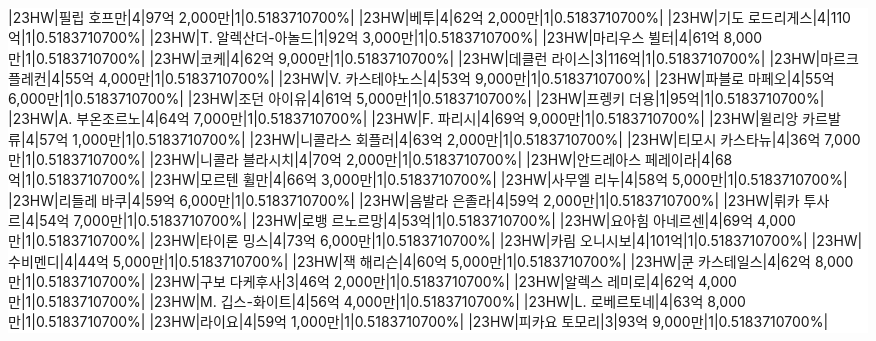 |23HW|필립 호프만|4|97억 2,000만|1|0.5183710700%|
|23HW|베투|4|62억 2,000만|1|0.5183710700%|
|23HW|기도 로드리게스|4|110억|1|0.5183710700%|
|23HW|T. 알렉산더-아놀드|1|92억 3,000만|1|0.5183710700%|
|23HW|마리우스 뷜터|4|61억 8,000만|1|0.5183710700%|
|23HW|코케|4|62억 9,000만|1|0.5183710700%|
|23HW|데클런 라이스|3|116억|1|0.5183710700%|
|23HW|마르크 플레컨|4|55억 4,000만|1|0.5183710700%|
|23HW|V. 카스테야노스|4|53억 9,000만|1|0.5183710700%|
|23HW|파블로 마페오|4|55억 6,000만|1|0.5183710700%|
|23HW|조던 아이유|4|61억 5,000만|1|0.5183710700%|
|23HW|프렝키 더용|1|95억|1|0.5183710700%|
|23HW|A. 부온조르노|4|64억 7,000만|1|0.5183710700%|
|23HW|F. 파리시|4|69억 9,000만|1|0.5183710700%|
|23HW|윌리앙 카르발류|4|57억 1,000만|1|0.5183710700%|
|23HW|니콜라스 회플러|4|63억 2,000만|1|0.5183710700%|
|23HW|티모시 카스타뉴|4|36억 7,000만|1|0.5183710700%|
|23HW|니콜라 블라시치|4|70억 2,000만|1|0.5183710700%|
|23HW|안드레아스 페레이라|4|68억|1|0.5183710700%|
|23HW|모르텐 휠만|4|66억 3,000만|1|0.5183710700%|
|23HW|사무엘 리누|4|58억 5,000만|1|0.5183710700%|
|23HW|리들레 바쿠|4|59억 6,000만|1|0.5183710700%|
|23HW|음발라 은졸라|4|59억 2,000만|1|0.5183710700%|
|23HW|뤼카 투사르|4|54억 7,000만|1|0.5183710700%|
|23HW|로뱅 르노르망|4|53억|1|0.5183710700%|
|23HW|요아힘 아네르센|4|69억 4,000만|1|0.5183710700%|
|23HW|타이론 밍스|4|73억 6,000만|1|0.5183710700%|
|23HW|카림 오니시보|4|101억|1|0.5183710700%|
|23HW|수비멘디|4|44억 5,000만|1|0.5183710700%|
|23HW|잭 해리슨|4|60억 5,000만|1|0.5183710700%|
|23HW|쿤 카스테일스|4|62억 8,000만|1|0.5183710700%|
|23HW|구보 다케후사|3|46억 2,000만|1|0.5183710700%|
|23HW|알렉스 레미로|4|62억 4,000만|1|0.5183710700%|
|23HW|M. 깁스-화이트|4|56억 4,000만|1|0.5183710700%|
|23HW|L. 로베르토네|4|63억 8,000만|1|0.5183710700%|
|23HW|라이요|4|59억 1,000만|1|0.5183710700%|
|23HW|피카요 토모리|3|93억 9,000만|1|0.5183710700%|